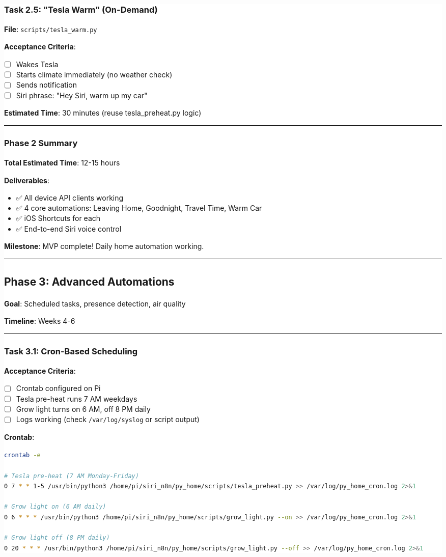 ### Task 2.5: "Tesla Warm" (On-Demand)

**File**: `scripts/tesla_warm.py`

**Acceptance Criteria**:
- [ ] Wakes Tesla
- [ ] Starts climate immediately (no weather check)
- [ ] Sends notification
- [ ] Siri phrase: "Hey Siri, warm up my car"

**Estimated Time**: 30 minutes (reuse tesla_preheat.py logic)

---

### Phase 2 Summary

**Total Estimated Time**: 12-15 hours

**Deliverables**:
- ✅ All device API clients working
- ✅ 4 core automations: Leaving Home, Goodnight, Travel Time, Warm Car
- ✅ iOS Shortcuts for each
- ✅ End-to-end Siri voice control

**Milestone**: MVP complete! Daily home automation working.

---

## Phase 3: Advanced Automations

**Goal**: Scheduled tasks, presence detection, air quality

**Timeline**: Weeks 4-6

---

### Task 3.1: Cron-Based Scheduling

**Acceptance Criteria**:
- [ ] Crontab configured on Pi
- [ ] Tesla pre-heat runs 7 AM weekdays
- [ ] Grow light turns on 6 AM, off 8 PM daily
- [ ] Logs working (check `/var/log/syslog` or script output)

**Crontab**:
```bash
crontab -e

# Tesla pre-heat (7 AM Monday-Friday)
0 7 * * 1-5 /usr/bin/python3 /home/pi/siri_n8n/py_home/scripts/tesla_preheat.py >> /var/log/py_home_cron.log 2>&1

# Grow light on (6 AM daily)
0 6 * * * /usr/bin/python3 /home/pi/siri_n8n/py_home/scripts/grow_light.py --on >> /var/log/py_home_cron.log 2>&1

# Grow light off (8 PM daily)
0 20 * * * /usr/bin/python3 /home/pi/siri_n8n/py_home/scripts/grow_light.py --off >> /var/log/py_home_cron.log 2>&1
```

